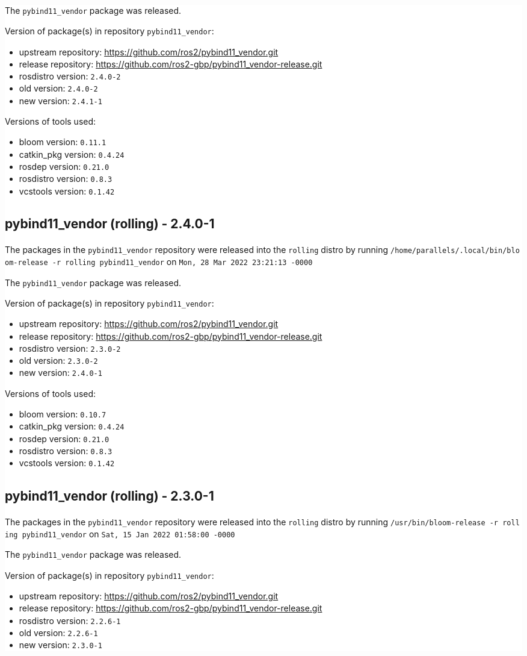 The `pybind11_vendor` package was released.

Version of package(s) in repository `pybind11_vendor`:

- upstream repository: https://github.com/ros2/pybind11_vendor.git
- release repository: https://github.com/ros2-gbp/pybind11_vendor-release.git
- rosdistro version: `2.4.0-2`
- old version: `2.4.0-2`
- new version: `2.4.1-1`

Versions of tools used:

- bloom version: `0.11.1`
- catkin_pkg version: `0.4.24`
- rosdep version: `0.21.0`
- rosdistro version: `0.8.3`
- vcstools version: `0.1.42`


## pybind11_vendor (rolling) - 2.4.0-1

The packages in the `pybind11_vendor` repository were released into the `rolling` distro by running `/home/parallels/.local/bin/bloom-release -r rolling pybind11_vendor` on `Mon, 28 Mar 2022 23:21:13 -0000`

The `pybind11_vendor` package was released.

Version of package(s) in repository `pybind11_vendor`:

- upstream repository: https://github.com/ros2/pybind11_vendor.git
- release repository: https://github.com/ros2-gbp/pybind11_vendor-release.git
- rosdistro version: `2.3.0-2`
- old version: `2.3.0-2`
- new version: `2.4.0-1`

Versions of tools used:

- bloom version: `0.10.7`
- catkin_pkg version: `0.4.24`
- rosdep version: `0.21.0`
- rosdistro version: `0.8.3`
- vcstools version: `0.1.42`


## pybind11_vendor (rolling) - 2.3.0-1

The packages in the `pybind11_vendor` repository were released into the `rolling` distro by running `/usr/bin/bloom-release -r rolling pybind11_vendor` on `Sat, 15 Jan 2022 01:58:00 -0000`

The `pybind11_vendor` package was released.

Version of package(s) in repository `pybind11_vendor`:

- upstream repository: https://github.com/ros2/pybind11_vendor.git
- release repository: https://github.com/ros2-gbp/pybind11_vendor-release.git
- rosdistro version: `2.2.6-1`
- old version: `2.2.6-1`
- new version: `2.3.0-1`
